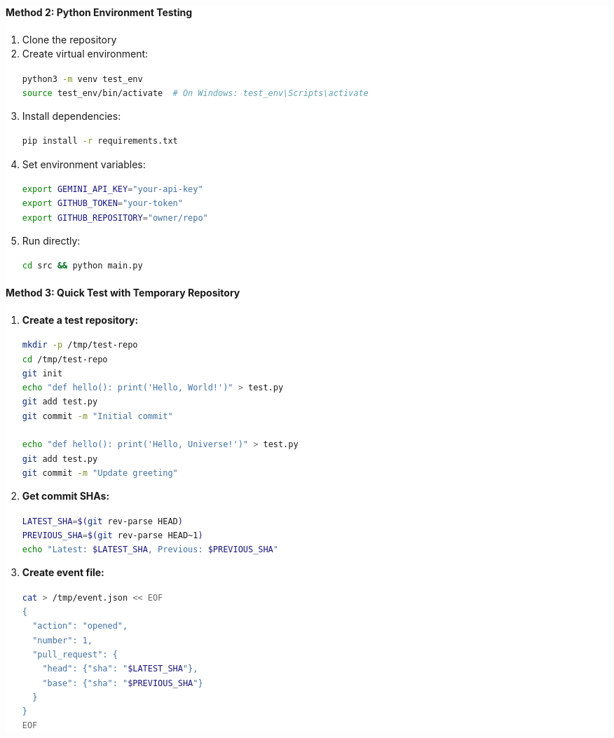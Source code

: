 #### Method 2: Python Environment Testing
1. Clone the repository
2. Create virtual environment:
   ```bash
   python3 -m venv test_env
   source test_env/bin/activate  # On Windows: test_env\Scripts\activate
   ```
3. Install dependencies:
   ```bash
   pip install -r requirements.txt
   ```
4. Set environment variables:
   ```bash
   export GEMINI_API_KEY="your-api-key"
   export GITHUB_TOKEN="your-token"
   export GITHUB_REPOSITORY="owner/repo"
   ```
5. Run directly:
   ```bash
   cd src && python main.py
   ```

#### Method 3: Quick Test with Temporary Repository

1. **Create a test repository:**
   ```bash
   mkdir -p /tmp/test-repo
   cd /tmp/test-repo
   git init
   echo "def hello(): print('Hello, World!')" > test.py
   git add test.py
   git commit -m "Initial commit"
   
   echo "def hello(): print('Hello, Universe!')" > test.py
   git add test.py
   git commit -m "Update greeting"
   ```

2. **Get commit SHAs:**
   ```bash
   LATEST_SHA=$(git rev-parse HEAD)
   PREVIOUS_SHA=$(git rev-parse HEAD~1)
   echo "Latest: $LATEST_SHA, Previous: $PREVIOUS_SHA"
   ```

3. **Create event file:**
   ```bash
   cat > /tmp/event.json << EOF
   {
     "action": "opened",
     "number": 1,
     "pull_request": {
       "head": {"sha": "$LATEST_SHA"},
       "base": {"sha": "$PREVIOUS_SHA"}
     }
   }
   EOF
   ```
